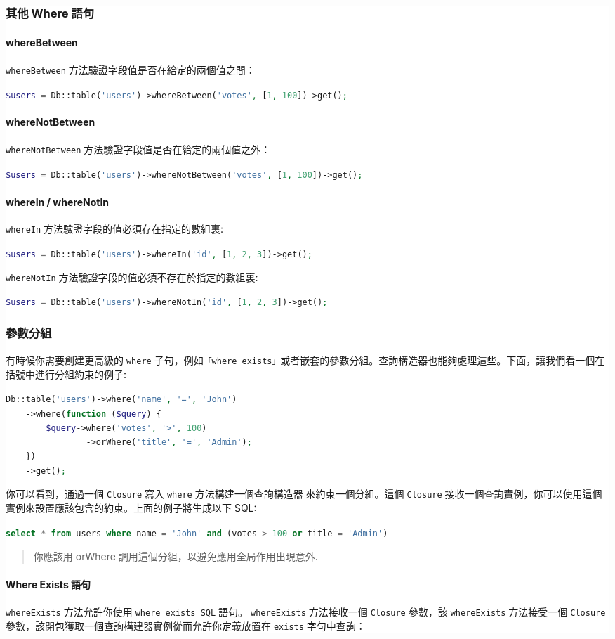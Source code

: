 ### 其他 Where 語句

#### whereBetween

`whereBetween` 方法驗證字段值是否在給定的兩個值之間：

```php
$users = Db::table('users')->whereBetween('votes', [1, 100])->get();
```

#### whereNotBetween

`whereNotBetween` 方法驗證字段值是否在給定的兩個值之外：

```php
$users = Db::table('users')->whereNotBetween('votes', [1, 100])->get();
```

#### whereIn / whereNotIn

`whereIn` 方法驗證字段的值必須存在指定的數組裏:

```php
$users = Db::table('users')->whereIn('id', [1, 2, 3])->get();
```

`whereNotIn` 方法驗證字段的值必須不存在於指定的數組裏:

```php
$users = Db::table('users')->whereNotIn('id', [1, 2, 3])->get();
```

### 參數分組

有時候你需要創建更高級的 `where` 子句，例如`「where exists」`或者嵌套的參數分組。查詢構造器也能夠處理這些。下面，讓我們看一個在括號中進行分組約束的例子:

```php
Db::table('users')->where('name', '=', 'John')
    ->where(function ($query) {
        $query->where('votes', '>', 100)
                ->orWhere('title', '=', 'Admin');
    })
    ->get();
```

你可以看到，通過一個 `Closure` 寫入 `where` 方法構建一個查詢構造器 來約束一個分組。這個 `Closure` 接收一個查詢實例，你可以使用這個實例來設置應該包含的約束。上面的例子將生成以下 SQL:

```sql
select * from users where name = 'John' and (votes > 100 or title = 'Admin')
```

> 你應該用 orWhere 調用這個分組，以避免應用全局作用出現意外.

#### Where Exists 語句

`whereExists` 方法允許你使用 `where exists SQL` 語句。 `whereExists` 方法接收一個 `Closure` 參數，該 `whereExists` 方法接受一個 `Closure` 參數，該閉包獲取一個查詢構建器實例從而允許你定義放置在 `exists` 字句中查詢：

